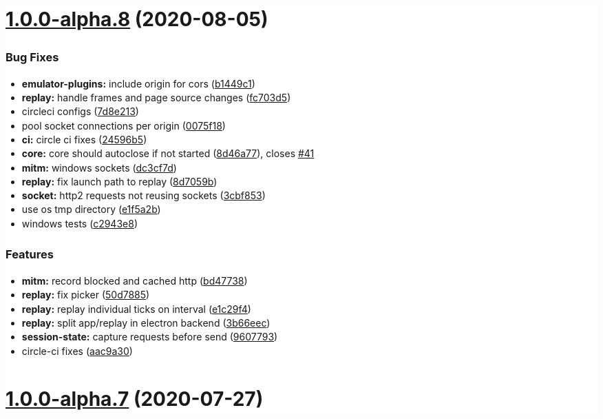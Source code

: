 

# [1.0.0-alpha.8](https://github.com/ulixee/secret-agent/compare/v1.0.0-alpha.6...v1.0.0-alpha.8) (2020-08-05)


### Bug Fixes

* **emulator-plugins:** include origin for cors ([b1449c1](https://github.com/ulixee/secret-agent/commit/b1449c1233dc692ccfc68d3b81070e5ff7b9fcba))
* **replay:** handle frames and page source changes ([fc703d5](https://github.com/ulixee/secret-agent/commit/fc703d5181eb961307b44553aa02a62f4faf98c0))
* circleci configs ([7d8e213](https://github.com/ulixee/secret-agent/commit/7d8e213032baa58a14d9f9eb6f161b4b2996b5c0))
* pool socket connections per origin ([0075f18](https://github.com/ulixee/secret-agent/commit/0075f18a64a2761f0979c072e42958002664b2df))
* **ci:** circle ci fixes ([24596b5](https://github.com/ulixee/secret-agent/commit/24596b5b8903d4857e60aac964a1c7f5e43731c6))
* **core:** core should autoclose if not started ([8d46a77](https://github.com/ulixee/secret-agent/commit/8d46a775573733aa53cef1723fb71d60485fae9f)), closes [#41](https://github.com/ulixee/secret-agent/issues/41)
* **mitm:** windows sockets ([dc3cf7d](https://github.com/ulixee/secret-agent/commit/dc3cf7df9dc6ad829ed21323cb8a7ab6a2cbf9b7))
* **replay:** fix launch path to replay ([8d7059b](https://github.com/ulixee/secret-agent/commit/8d7059b476ea65b440b18f6e8fe59ecc6ba95bd3))
* **socket:** http2 requests not reusing sockets ([3cbf853](https://github.com/ulixee/secret-agent/commit/3cbf8531589536c763525086cfea407c3435ca9b))
* use os tmp directory ([e1f5a2b](https://github.com/ulixee/secret-agent/commit/e1f5a2b7e63470b626ed906170b5c0337f5e0c43))
* windows tests ([c2943e8](https://github.com/ulixee/secret-agent/commit/c2943e844d53c11f829baed60c449604e81544c8))


### Features

* **mitm:** record blocked and cached http ([bd47738](https://github.com/ulixee/secret-agent/commit/bd47738e010c962e529a048d4ee33211d67a6d8f))
* **replay:** fix picker ([50d7885](https://github.com/ulixee/secret-agent/commit/50d7885f836067d51dc1ef50b41376cd9e3b9508))
* **replay:** replay individual ticks on interval ([e1c29f4](https://github.com/ulixee/secret-agent/commit/e1c29f443169ca4d141dcd0943ae8b493b31d6c8))
* **replay:** split app/replay in electron backend ([3b66eec](https://github.com/ulixee/secret-agent/commit/3b66eec372900e764872857b67f80817f4ba2b9e))
* **session-state:** capture requests before send ([9607793](https://github.com/ulixee/secret-agent/commit/960779370fa439d1c173e855bb8bdf907de9abc6))
* circle-ci fixes ([aac9a30](https://github.com/ulixee/secret-agent/commit/aac9a30a3d9b6352e2e845cc2cd4ac6eca6bdd7a))





# [1.0.0-alpha.7](https://github.com/ulixee/secret-agent/compare/v1.0.0-alpha.6...v1.0.0-alpha.7) (2020-07-27)
